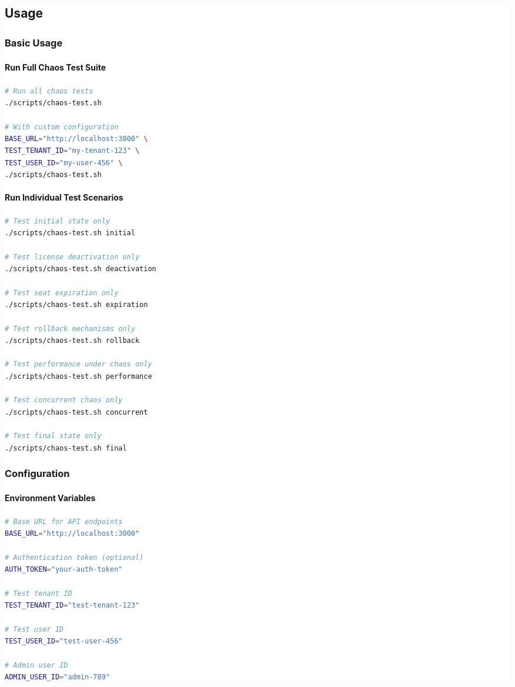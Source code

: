 ## Usage

### Basic Usage

#### Run Full Chaos Test Suite
```bash
# Run all chaos tests
./scripts/chaos-test.sh

# With custom configuration
BASE_URL="http://localhost:3000" \
TEST_TENANT_ID="my-tenant-123" \
TEST_USER_ID="my-user-456" \
./scripts/chaos-test.sh
```

#### Run Individual Test Scenarios
```bash
# Test initial state only
./scripts/chaos-test.sh initial

# Test license deactivation only
./scripts/chaos-test.sh deactivation

# Test seat expiration only
./scripts/chaos-test.sh expiration

# Test rollback mechanisms only
./scripts/chaos-test.sh rollback

# Test performance under chaos only
./scripts/chaos-test.sh performance

# Test concurrent chaos only
./scripts/chaos-test.sh concurrent

# Test final state only
./scripts/chaos-test.sh final
```

### Configuration

#### Environment Variables
```bash
# Base URL for API endpoints
BASE_URL="http://localhost:3000"

# Authentication token (optional)
AUTH_TOKEN="your-auth-token"

# Test tenant ID
TEST_TENANT_ID="test-tenant-123"

# Test user ID
TEST_USER_ID="test-user-456"

# Admin user ID
ADMIN_USER_ID="admin-789"
```
